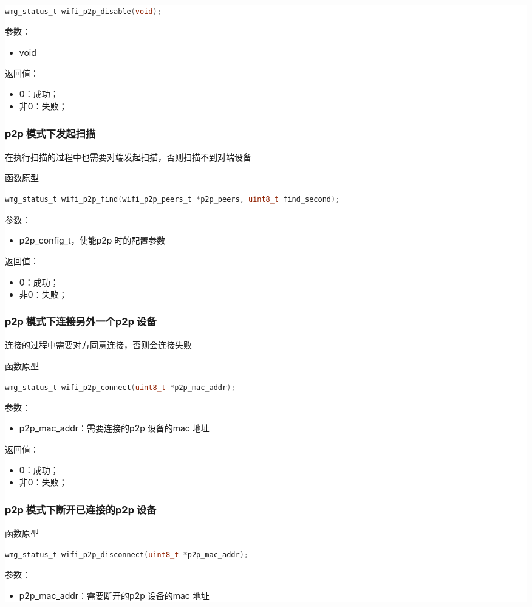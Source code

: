 ```c
wmg_status_t wifi_p2p_disable(void);
```

参数：

- void

返回值：

- 0：成功；
- 非0：失败；

### p2p 模式下发起扫描

在执行扫描的过程中也需要对端发起扫描，否则扫描不到对端设备

函数原型

```c
wmg_status_t wifi_p2p_find(wifi_p2p_peers_t *p2p_peers, uint8_t find_second);
```

参数：

- p2p_config_t，使能p2p 时的配置参数

返回值：

- 0：成功；
- 非0：失败；

### p2p 模式下连接另外一个p2p 设备

连接的过程中需要对方同意连接，否则会连接失败

函数原型

```c
wmg_status_t wifi_p2p_connect(uint8_t *p2p_mac_addr);
```

参数：

- p2p_mac_addr：需要连接的p2p 设备的mac 地址

返回值：

- 0：成功；
- 非0：失败；

### p2p 模式下断开已连接的p2p 设备

函数原型

```c
wmg_status_t wifi_p2p_disconnect(uint8_t *p2p_mac_addr);
```

参数：

- p2p_mac_addr：需要断开的p2p 设备的mac 地址

